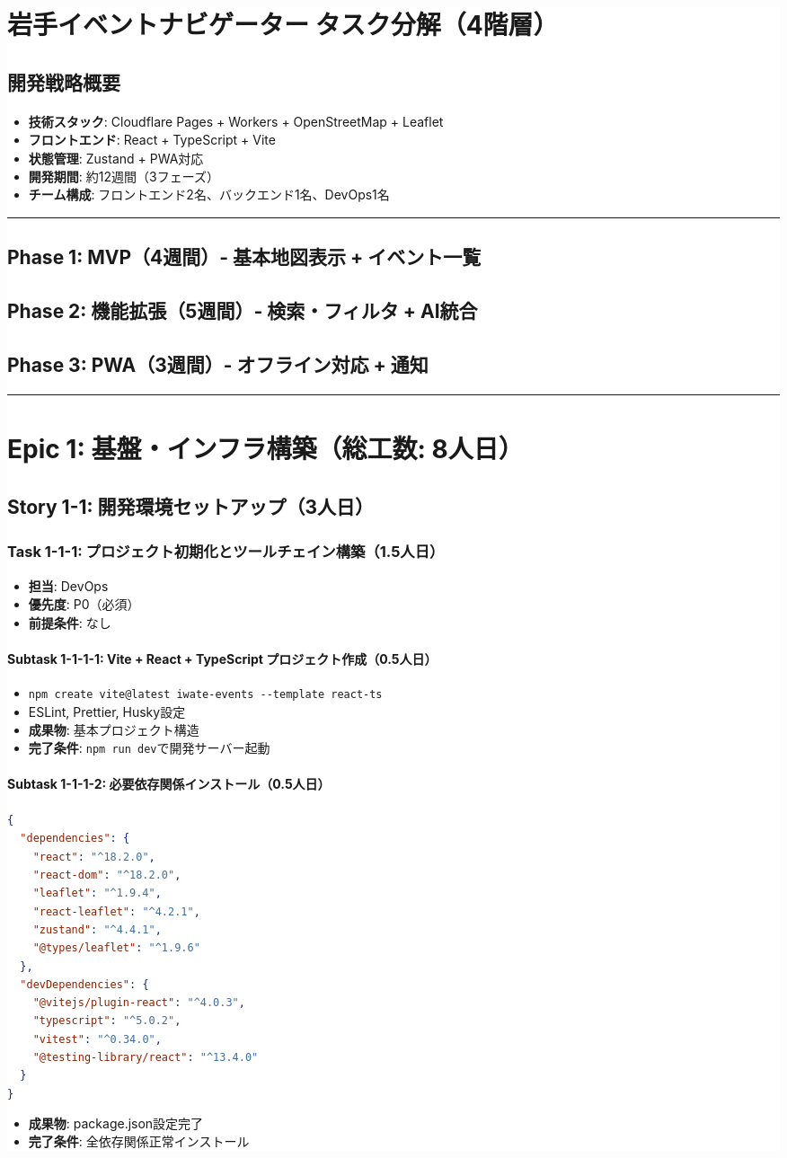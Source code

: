 # 岩手イベントナビゲーター タスク分解（4階層）

## 開発戦略概要
- **技術スタック**: Cloudflare Pages + Workers + OpenStreetMap + Leaflet
- **フロントエンド**: React + TypeScript + Vite
- **状態管理**: Zustand + PWA対応
- **開発期間**: 約12週間（3フェーズ）
- **チーム構成**: フロントエンド2名、バックエンド1名、DevOps1名

---

## Phase 1: MVP（4週間）- 基本地図表示 + イベント一覧
## Phase 2: 機能拡張（5週間）- 検索・フィルタ + AI統合  
## Phase 3: PWA（3週間）- オフライン対応 + 通知

---

# Epic 1: 基盤・インフラ構築（総工数: 8人日）

## Story 1-1: 開発環境セットアップ（3人日）

### Task 1-1-1: プロジェクト初期化とツールチェイン構築（1.5人日）
- **担当**: DevOps
- **優先度**: P0（必須）
- **前提条件**: なし

#### Subtask 1-1-1-1: Vite + React + TypeScript プロジェクト作成（0.5人日）
- `npm create vite@latest iwate-events --template react-ts`
- ESLint, Prettier, Husky設定
- **成果物**: 基本プロジェクト構造
- **完了条件**: `npm run dev`で開発サーバー起動

#### Subtask 1-1-1-2: 必要依存関係インストール（0.5人日）
```json
{
  "dependencies": {
    "react": "^18.2.0",
    "react-dom": "^18.2.0",
    "leaflet": "^1.9.4",
    "react-leaflet": "^4.2.1",
    "zustand": "^4.4.1",
    "@types/leaflet": "^1.9.6"
  },
  "devDependencies": {
    "@vitejs/plugin-react": "^4.0.3",
    "typescript": "^5.0.2",
    "vitest": "^0.34.0",
    "@testing-library/react": "^13.4.0"
  }
}
```
- **成果物**: package.json設定完了
- **完了条件**: 全依存関係正常インストール
